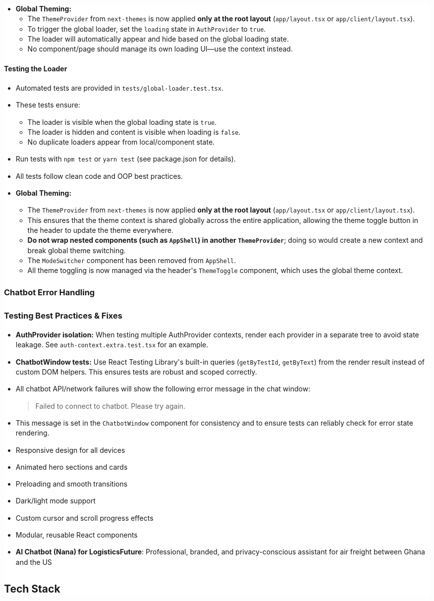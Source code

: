 - **Global Theming:**
  - The `ThemeProvider` from `next-themes` is now applied **only at the root layout** (`app/layout.tsx` or `app/client/layout.tsx`).
  - To trigger the global loader, set the `loading` state in `AuthProvider` to `true`.
  - The loader will automatically appear and hide based on the global loading state.
  - No component/page should manage its own loading UI—use the context instead.

#### Testing the Loader
  - Automated tests are provided in `tests/global-loader.test.tsx`.
  - These tests ensure:
    - The loader is visible when the global loading state is `true`.
    - The loader is hidden and content is visible when loading is `false`.
    - No duplicate loaders appear from local/component state.
  - Run tests with `npm test` or `yarn test` (see package.json for details).
  - All tests follow clean code and OOP best practices.

- **Global Theming:**
  - The `ThemeProvider` from `next-themes` is now applied **only at the root layout** (`app/layout.tsx` or `app/client/layout.tsx`).
  - This ensures that the theme context is shared globally across the entire application, allowing the theme toggle button in the header to update the theme everywhere.
  - **Do not wrap nested components (such as `AppShell`) in another `ThemeProvider`**; doing so would create a new context and break global theme switching.
  - The `ModeSwitcher` component has been removed from `AppShell`.
  - All theme toggling is now managed via the header's `ThemeToggle` component, which uses the global theme context.

### Chatbot Error Handling

### Testing Best Practices & Fixes
- **AuthProvider isolation:** When testing multiple AuthProvider contexts, render each provider in a separate tree to avoid state leakage. See `auth-context.extra.test.tsx` for an example.
- **ChatbotWindow tests:** Use React Testing Library's built-in queries (`getByTestId`, `getByText`) from the render result instead of custom DOM helpers. This ensures tests are robust and scoped correctly.

- All chatbot API/network failures will show the following error message in the chat window:
  
  > Failed to connect to chatbot. Please try again.

- This message is set in the `ChatbotWindow` component for consistency and to ensure tests can reliably check for error state rendering.

- Responsive design for all devices
- Animated hero sections and cards
- Preloading and smooth transitions
- Dark/light mode support
- Custom cursor and scroll progress effects
- Modular, reusable React components
- **AI Chatbot (Nana) for LogisticsFuture**: Professional, branded, and privacy-conscious assistant for air freight between Ghana and the US

## Tech Stack
